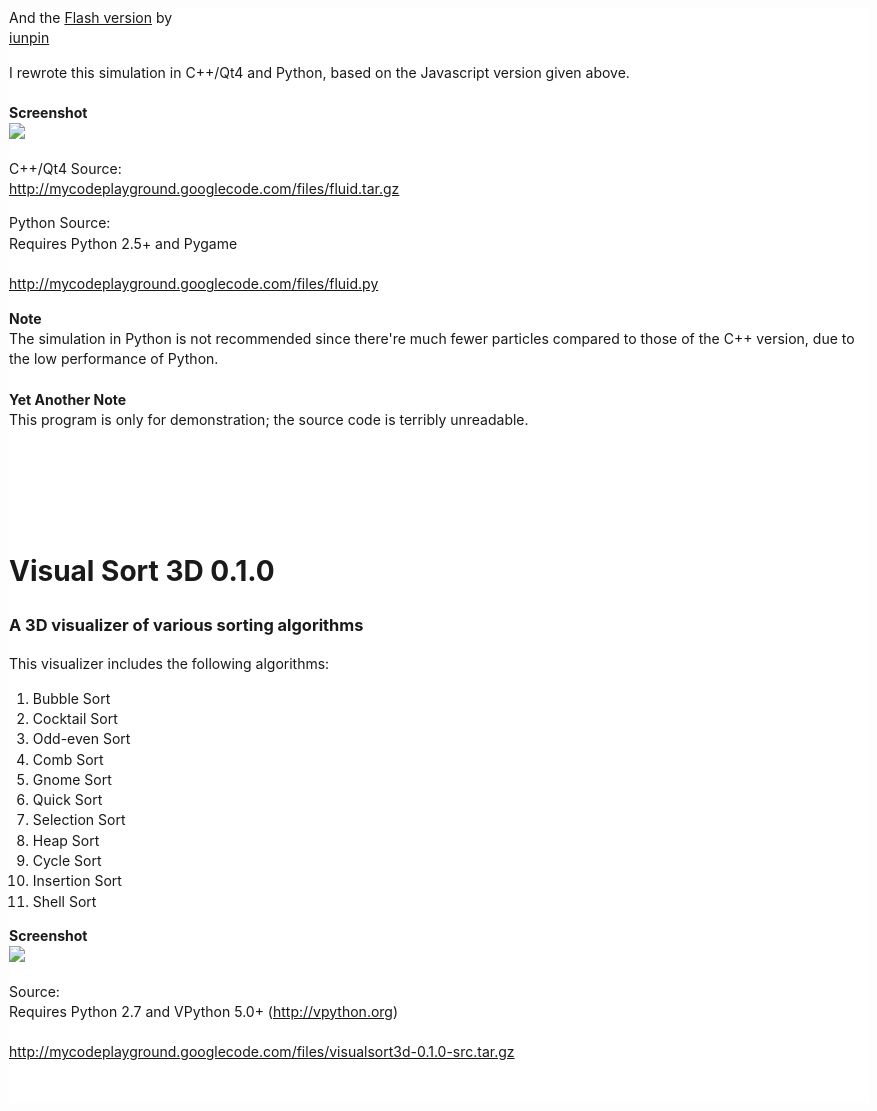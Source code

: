 And the <a href='http://wonderfl.net/c/6eu4'>Flash version</a> by<br>
<a href='http://wonderfl.net/user/iunpin'> iunpin </a>

I rewrote this simulation in C++/Qt4 and Python, based on the Javascript version given above.<br>
<br>
<b>Screenshot</b><br>
<img src='http://mycodeplayground.googlecode.com/files/fluid.png' />

C++/Qt4 Source:<br>
<a href='http://mycodeplayground.googlecode.com/files/fluid.tar.gz'>http://mycodeplayground.googlecode.com/files/fluid.tar.gz</a>

Python Source:<br>
Requires Python 2.5+ and Pygame<br>
<br>
<a href='http://mycodeplayground.googlecode.com/files/fluid.py'>http://mycodeplayground.googlecode.com/files/fluid.py</a>


<b>Note</b><br>
The simulation in Python is not recommended since there're much fewer particles compared to those of the C++ version, due to the low performance of Python.<br>
<br>
<b>Yet Another Note</b><br>
This program is only for demonstration; the source code is terribly unreadable.<br>
<br>
<br>
<br>
<br>

<h1>Visual Sort 3D 0.1.0</h1>

<h3>A 3D visualizer of various sorting algorithms</h3>

This visualizer includes the following algorithms:<br>
<ol><li>Bubble Sort<br>
</li><li>Cocktail Sort<br>
</li><li>Odd-even Sort<br>
</li><li>Comb Sort<br>
</li><li>Gnome Sort<br>
</li><li>Quick Sort<br>
</li><li>Selection Sort<br>
</li><li>Heap Sort<br>
</li><li>Cycle Sort<br>
</li><li>Insertion Sort<br>
</li><li>Shell Sort</li></ol>

<b>Screenshot</b><br>
<img src='http://mycodeplayground.googlecode.com/files/visualsort3d.png' />

Source:<br>
Requires Python 2.7 and VPython 5.0+ (<a href='http://vpython.org'>http://vpython.org</a>)<br>
<br>
<a href='http://mycodeplayground.googlecode.com/files/visualsort3d-0.1.0-src.tar.gz'>http://mycodeplayground.googlecode.com/files/visualsort3d-0.1.0-src.tar.gz</a>
<br>
<br>
<br>
